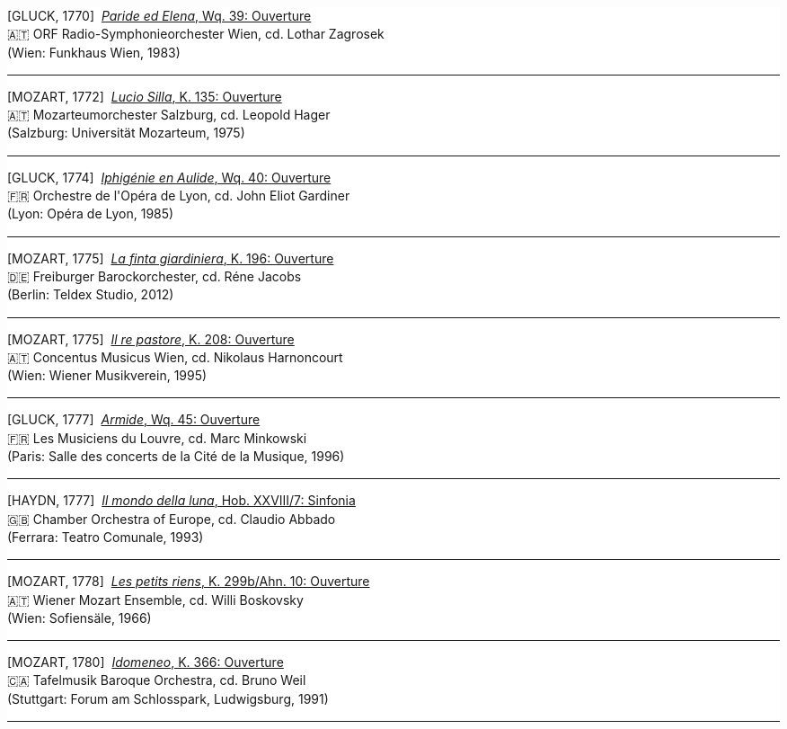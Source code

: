 [GLUCK, 1770]&nbsp; [_Paride ed Elena_, Wq. 39: Ouverture](https://www.youtube.com/watch?v=vN6oSaOXjzA) <br>
🇦🇹 ORF Radio-Symphonieorchester Wien, cd. Lothar Zagrosek <br>
(Wien: Funkhaus Wien, 1983)

---

[MOZART, 1772]&nbsp; [_Lucio Silla_, K. 135: Ouverture](https://www.youtube.com/watch?v=f7naovfw-p0) <br>
🇦🇹 Mozarteumorchester Salzburg, cd. Leopold Hager <br>
(Salzburg: Universität Mozarteum, 1975)

---

[GLUCK, 1774]&nbsp; [_Iphigénie en Aulide_, Wq. 40: Ouverture](https://www.youtube.com/watch?v=99n2peII474) <br>
🇫🇷 Orchestre de l'Opéra de Lyon, cd. John Eliot Gardiner <br>
(Lyon: Opéra de Lyon, 1985)

---

[MOZART, 1775]&nbsp; [_La finta giardiniera_, K. 196: Ouverture](https://www.youtube.com/watch?v=Wg_qimvtSRA) <br>
🇩🇪 Freiburger Barockorchester, cd. Réne Jacobs <br>
(Berlin: Teldex Studio, 2012)

---

[MOZART, 1775]&nbsp; [_Il re pastore_, K. 208: Ouverture](https://www.youtube.com/watch?v=iIWF-7jk87o) <br>
🇦🇹 Concentus Musicus Wien, cd. Nikolaus Harnoncourt <br>
(Wien: Wiener Musikverein, 1995)

---

[GLUCK, 1777]&nbsp; [_Armide_, Wq. 45: Ouverture](https://www.youtube.com/watch?v=dEBBuk_p6nA) <br>
🇫🇷 Les Musiciens du Louvre, cd. Marc Minkowski <br>
(Paris: Salle des concerts de la Cité de la Musique, 1996)

---

[HAYDN, 1777]&nbsp; [_Il mondo della luna_, Hob. XXVIII/7: Sinfonia](
https://www.youtube.com/watch?v=LNaRoTwgo48) <br>
🇬🇧 Chamber Orchestra of Europe, cd. Claudio Abbado <br>
(Ferrara: Teatro Comunale, 1993)

---

[MOZART, 1778]&nbsp; [_Les petits riens_, K. 299b/Ahn. 10: Ouverture](https://www.youtube.com/watch?v=p-REAdCGgGo) <br>
🇦🇹 Wiener Mozart Ensemble, cd. Willi Boskovsky <br>
(Wien: Sofiensäle, 1966)

---

[MOZART, 1780]&nbsp; [_Idomeneo_, K. 366: Ouverture](https://www.youtube.com/watch?v=pPoNhCiD2Uo) <br>
🇨🇦 Tafelmusik Baroque Orchestra, cd. Bruno Weil <br>
(Stuttgart: Forum am Schlosspark, Ludwigsburg, 1991)

---